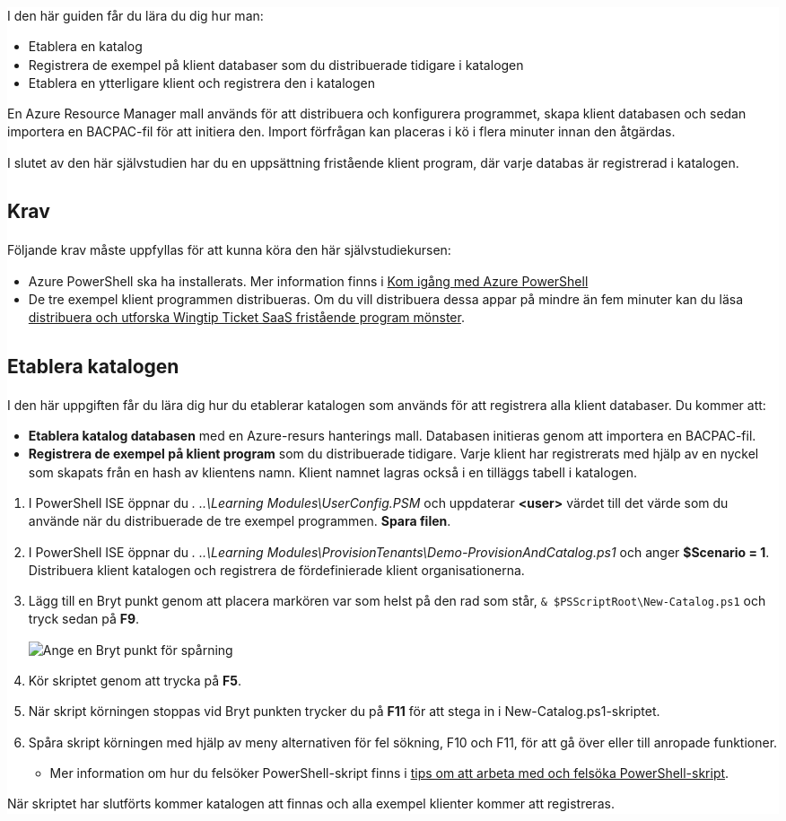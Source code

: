 I den här guiden får du lära du dig hur man:

* Etablera en katalog
* Registrera de exempel på klient databaser som du distribuerade tidigare i katalogen
* Etablera en ytterligare klient och registrera den i katalogen

En Azure Resource Manager mall används för att distribuera och konfigurera programmet, skapa klient databasen och sedan importera en BACPAC-fil för att initiera den. Import förfrågan kan placeras i kö i flera minuter innan den åtgärdas.

I slutet av den här självstudien har du en uppsättning fristående klient program, där varje databas är registrerad i katalogen.

## <a name="prerequisites"></a>Krav

Följande krav måste uppfyllas för att kunna köra den här självstudiekursen:

* Azure PowerShell ska ha installerats. Mer information finns i [Kom igång med Azure PowerShell](https://docs.microsoft.com/powershell/azure/get-started-azureps)
* De tre exempel klient programmen distribueras. Om du vill distribuera dessa appar på mindre än fem minuter kan du läsa [distribuera och utforska Wingtip Ticket SaaS fristående program mönster](../../sql-database/saas-standaloneapp-get-started-deploy.md).

## <a name="provision-the-catalog"></a>Etablera katalogen

I den här uppgiften får du lära dig hur du etablerar katalogen som används för att registrera alla klient databaser. Du kommer att:

* **Etablera katalog databasen** med en Azure-resurs hanterings mall. Databasen initieras genom att importera en BACPAC-fil.
* **Registrera de exempel på klient program** som du distribuerade tidigare.  Varje klient har registrerats med hjälp av en nyckel som skapats från en hash av klientens namn.  Klient namnet lagras också i en tilläggs tabell i katalogen.

1. I PowerShell ISE öppnar du *. ..\Learning Modules\UserConfig.PSM* och uppdaterar **\<user\>** värdet till det värde som du använde när du distribuerade de tre exempel programmen.  **Spara filen**.
1. I PowerShell ISE öppnar du *. ..\Learning Modules\ProvisionTenants\Demo-ProvisionAndCatalog.ps1* och anger **$Scenario = 1**. Distribuera klient katalogen och registrera de fördefinierade klient organisationerna.

1. Lägg till en Bryt punkt genom att placera markören var som helst på den rad som står, `& $PSScriptRoot\New-Catalog.ps1` och tryck sedan på **F9**.

    ![Ange en Bryt punkt för spårning](./media/saas-standaloneapp-provision-and-catalog/breakpoint.png)

1. Kör skriptet genom att trycka på **F5**.
1.  När skript körningen stoppas vid Bryt punkten trycker du på **F11** för att stega in i New-Catalog.ps1-skriptet.
1.  Spåra skript körningen med hjälp av meny alternativen för fel sökning, F10 och F11, för att gå över eller till anropade funktioner.
    *   Mer information om hur du felsöker PowerShell-skript finns i [tips om att arbeta med och felsöka PowerShell-skript](https://docs.microsoft.com/powershell/scripting/components/ise/how-to-debug-scripts-in-windows-powershell-ise).

När skriptet har slutförts kommer katalogen att finnas och alla exempel klienter kommer att registreras.

